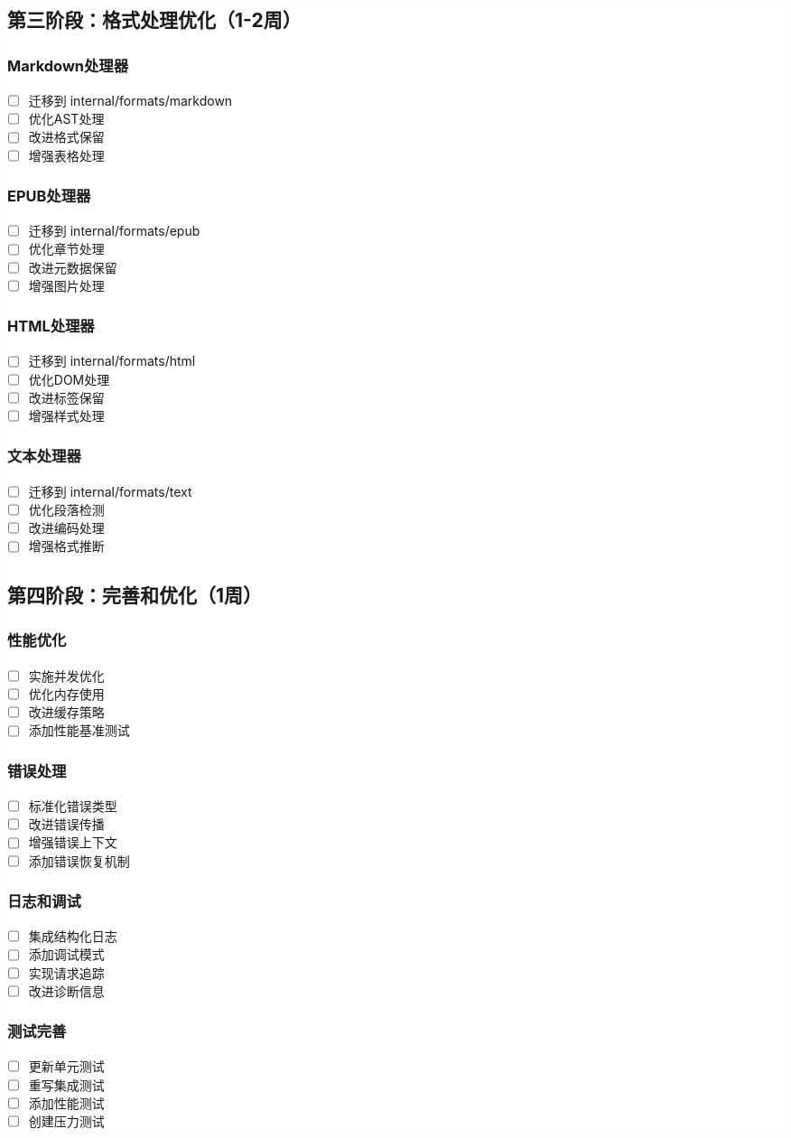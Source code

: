 ## 第三阶段：格式处理优化（1-2周）

### Markdown处理器
- [ ] 迁移到 internal/formats/markdown
- [ ] 优化AST处理
- [ ] 改进格式保留
- [ ] 增强表格处理

### EPUB处理器
- [ ] 迁移到 internal/formats/epub
- [ ] 优化章节处理
- [ ] 改进元数据保留
- [ ] 增强图片处理

### HTML处理器
- [ ] 迁移到 internal/formats/html
- [ ] 优化DOM处理
- [ ] 改进标签保留
- [ ] 增强样式处理

### 文本处理器
- [ ] 迁移到 internal/formats/text
- [ ] 优化段落检测
- [ ] 改进编码处理
- [ ] 增强格式推断

## 第四阶段：完善和优化（1周）

### 性能优化
- [ ] 实施并发优化
- [ ] 优化内存使用
- [ ] 改进缓存策略
- [ ] 添加性能基准测试

### 错误处理
- [ ] 标准化错误类型
- [ ] 改进错误传播
- [ ] 增强错误上下文
- [ ] 添加错误恢复机制

### 日志和调试
- [ ] 集成结构化日志
- [ ] 添加调试模式
- [ ] 实现请求追踪
- [ ] 改进诊断信息

### 测试完善
- [ ] 更新单元测试
- [ ] 重写集成测试
- [ ] 添加性能测试
- [ ] 创建压力测试

